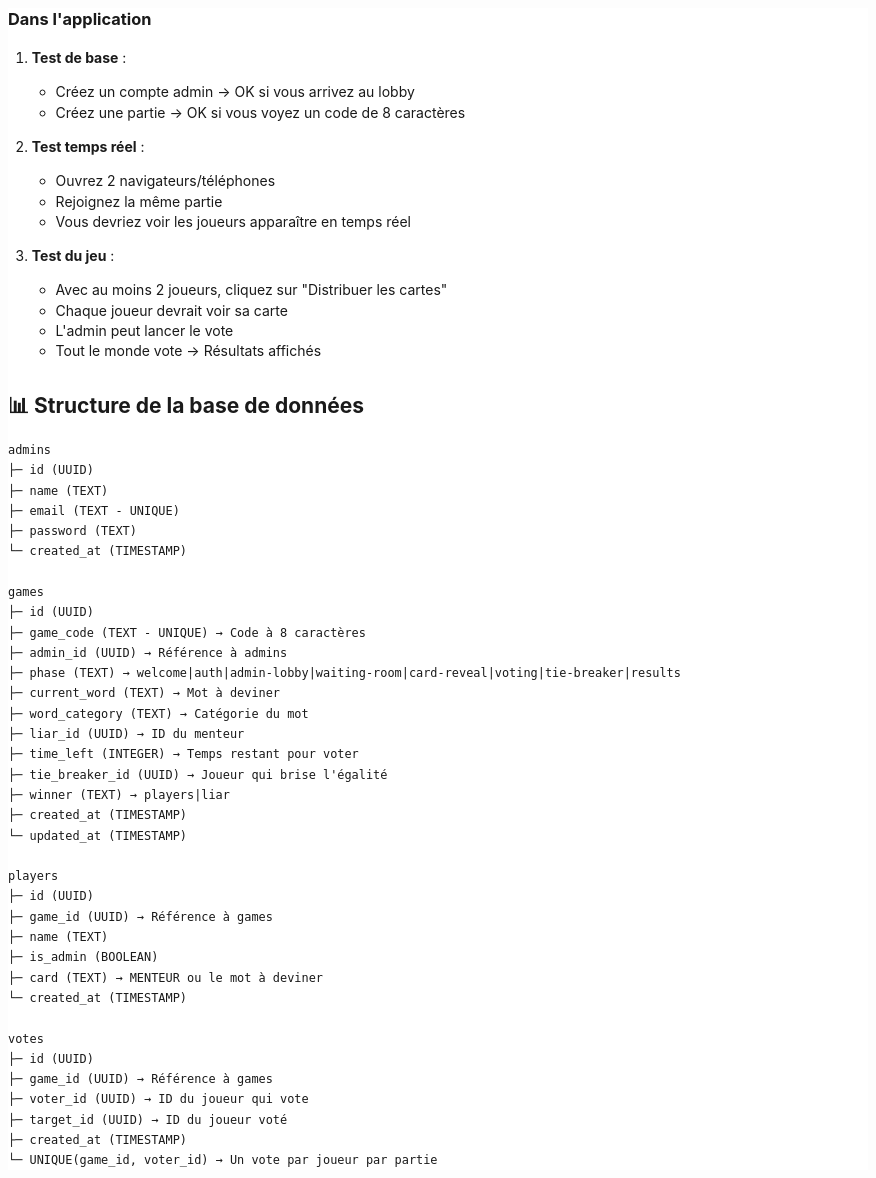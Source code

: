 ### Dans l'application

1. **Test de base** :
   - Créez un compte admin → OK si vous arrivez au lobby
   - Créez une partie → OK si vous voyez un code de 8 caractères

2. **Test temps réel** :
   - Ouvrez 2 navigateurs/téléphones
   - Rejoignez la même partie
   - Vous devriez voir les joueurs apparaître en temps réel

3. **Test du jeu** :
   - Avec au moins 2 joueurs, cliquez sur "Distribuer les cartes"
   - Chaque joueur devrait voir sa carte
   - L'admin peut lancer le vote
   - Tout le monde vote → Résultats affichés

## 📊 Structure de la base de données

```
admins
├─ id (UUID)
├─ name (TEXT)
├─ email (TEXT - UNIQUE)
├─ password (TEXT)
└─ created_at (TIMESTAMP)

games
├─ id (UUID)
├─ game_code (TEXT - UNIQUE) → Code à 8 caractères
├─ admin_id (UUID) → Référence à admins
├─ phase (TEXT) → welcome|auth|admin-lobby|waiting-room|card-reveal|voting|tie-breaker|results
├─ current_word (TEXT) → Mot à deviner
├─ word_category (TEXT) → Catégorie du mot
├─ liar_id (UUID) → ID du menteur
├─ time_left (INTEGER) → Temps restant pour voter
├─ tie_breaker_id (UUID) → Joueur qui brise l'égalité
├─ winner (TEXT) → players|liar
├─ created_at (TIMESTAMP)
└─ updated_at (TIMESTAMP)

players
├─ id (UUID)
├─ game_id (UUID) → Référence à games
├─ name (TEXT)
├─ is_admin (BOOLEAN)
├─ card (TEXT) → MENTEUR ou le mot à deviner
└─ created_at (TIMESTAMP)

votes
├─ id (UUID)
├─ game_id (UUID) → Référence à games
├─ voter_id (UUID) → ID du joueur qui vote
├─ target_id (UUID) → ID du joueur voté
├─ created_at (TIMESTAMP)
└─ UNIQUE(game_id, voter_id) → Un vote par joueur par partie
```
